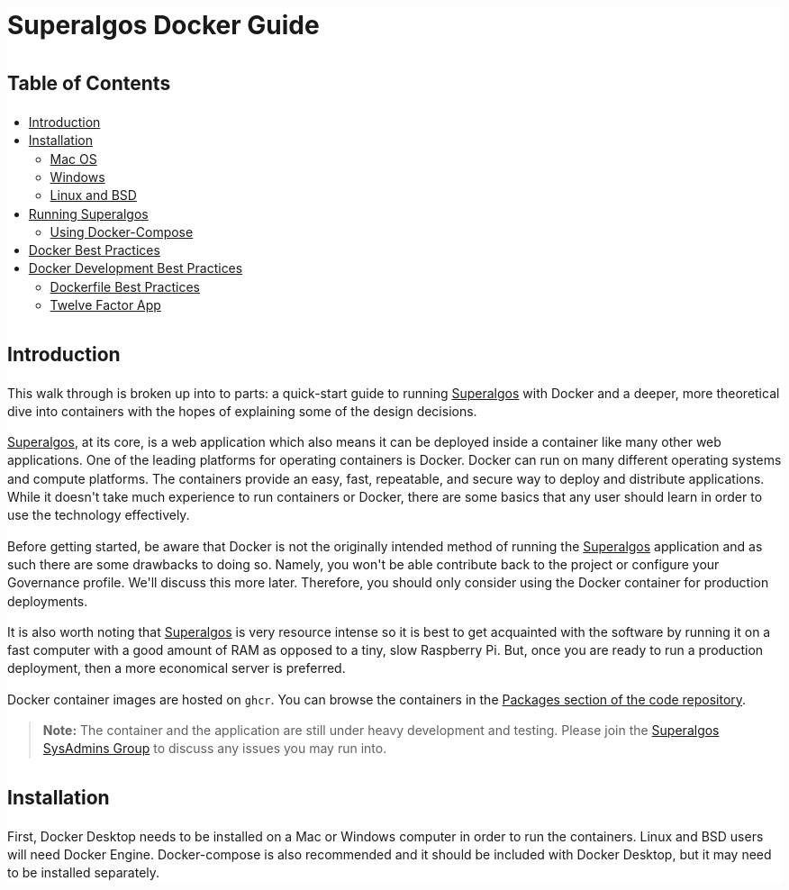 # Superalgos Docker Guide

## Table of Contents

- [Introduction](#introduction)
- [Installation](#installation)
  - [Mac OS](#mac-os)
  - [Windows](#windows)
  - [Linux and BSD](#linux-and-bsd)
- [Running Superalgos](#running-superalgos)
  - [Using Docker-Compose](#using-docker-compose)
- [Docker Best Practices](#docker-best-practices)
- [Docker Development Best Practices](#docker-development-best-practices)
  - [Dockerfile Best Practices](#dockerfile-best-practices)
  - [Twelve Factor App](#twelve-factor-app)

## Introduction

This walk through is broken up into to parts: a quick-start guide to running [Superalgos](https://github.com/Superalgos/Superalgos) with Docker and a deeper, more theoretical dive into containers with the hopes of explaining some of the design decisions.

[Superalgos](https://github.com/Superalgos/Superalgos), at its core, is a web application which also means it can be deployed inside a container like many other web applications. One of the leading platforms for operating containers is Docker. Docker can run on many different operating systems and compute platforms. The containers provide an easy, fast, repeatable, and secure way to deploy and distribute applications. While it doesn't take much experience to run containers or Docker, there are some basics that any user should learn in order to use the technology effectively.

Before getting started, be aware that Docker is not the originally intended method of running the [Superalgos](https://github.com/Superalgos/Superalgos) application and as such there are some drawbacks to doing so. Namely, you won't be able contribute back to the project or configure your Governance profile. We'll discuss this more later. Therefore, you should only consider using the Docker container for production deployments.

It is also worth noting that [Superalgos](https://github.com/Superalgos/Superalgos) is very resource intense so it is best to get acquainted with the software by running it on a fast computer with a good amount of RAM as opposed to a tiny, slow Raspberry Pi. But, once you are ready to run a production deployment, then a more economical server is preferred.

Docker container images are hosted on `ghcr`. You can browse the containers in the [Packages section of the code repository](https://github.com/users/Superalgos/packages/container/package/superalgos).

> **Note:** The container and the application are still under heavy development and testing. Please join the [Superalgos SysAdmins Group](https://t.me/superalgossysadmins) to discuss any issues you may run into.

## Installation

First, Docker Desktop needs to be installed on a Mac or Windows computer in order to run the containers. Linux and BSD users will need Docker Engine. Docker-compose is also recommended and it should be included with Docker Desktop, but it may need to be installed separately.
